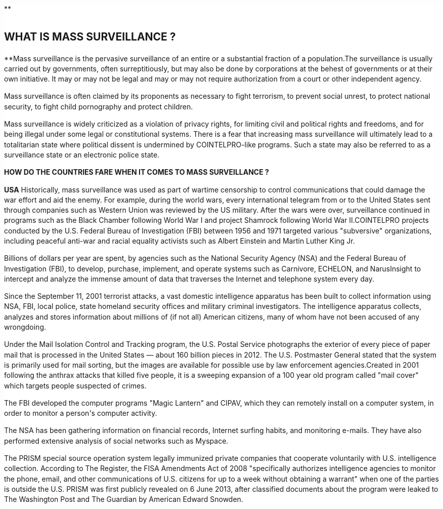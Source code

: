 
**

WHAT IS MASS SURVEILLANCE ?
---------------------------

**Mass surveillance is the pervasive surveillance of an entire or a substantial fraction of a population.The surveillance is usually carried out by governments, often surreptitiously, but may also be done by corporations at the behest of governments or at their own initiative. It may or may not be legal and may or may not require authorization from a court or other independent agency.

Mass surveillance is often claimed by its proponents as necessary to fight terrorism, to prevent social unrest, to protect national security, to fight child pornography and protect children.

Mass surveillance is widely criticized as a violation of privacy rights, for limiting civil and political rights and freedoms, and for being illegal under some legal or constitutional systems. There is a fear that increasing mass surveillance will ultimately lead to a totalitarian state where political dissent is undermined by COINTELPRO-like programs. Such a state may also be referred to as a surveillance state or an electronic police state.

**HOW DO THE COUNTRIES FARE WHEN IT COMES TO MASS SURVEILLANCE ?**

**USA** 
Historically, mass surveillance was used as part of wartime censorship to control communications that could damage the war effort and aid the enemy. For example, during the world wars, every international telegram from or to the United States sent through companies such as Western Union was reviewed by the US military. After the wars were over, surveillance continued in programs such as the Black Chamber following World War I and project Shamrock following World War II.COINTELPRO projects conducted by the U.S. Federal Bureau of Investigation (FBI) between 1956 and 1971 targeted various "subversive" organizations, including peaceful anti-war and racial equality activists such as Albert Einstein and Martin Luther King Jr.

Billions of dollars per year are spent, by agencies such as the National Security Agency (NSA) and the Federal Bureau of Investigation (FBI), to develop, purchase, implement, and operate systems such as Carnivore, ECHELON, and NarusInsight to intercept and analyze the immense amount of data that traverses the Internet and telephone system every day.

Since the September 11, 2001 terrorist attacks, a vast domestic intelligence apparatus has been built to collect information using NSA, FBI, local police, state homeland security offices and military criminal investigators. The intelligence apparatus collects, analyzes and stores information about millions of (if not all) American citizens, many of whom have not been accused of any wrongdoing.

Under the Mail Isolation Control and Tracking program, the U.S. Postal Service photographs the exterior of every piece of paper mail that is processed in the United States — about 160 billion pieces in 2012. The U.S. Postmaster General stated that the system is primarily used for mail sorting, but the images are available for possible use by law enforcement agencies.Created in 2001 following the anthrax attacks that killed five people, it is a sweeping expansion of a 100 year old program called "mail cover" which targets people suspected of crimes.

The FBI developed the computer programs "Magic Lantern" and CIPAV, which they can remotely install on a computer system, in order to monitor a person's computer activity.

The NSA has been gathering information on financial records, Internet surfing habits, and monitoring e-mails. They have also performed extensive analysis of social networks such as Myspace.

The PRISM special source operation system legally immunized private companies that cooperate voluntarily with U.S. intelligence collection. According to The Register, the FISA Amendments Act of 2008 "specifically authorizes intelligence agencies to monitor the phone, email, and other communications of U.S. citizens for up to a week without obtaining a warrant" when one of the parties is outside the U.S. PRISM was first publicly revealed on 6 June 2013, after classified documents about the program were leaked to The Washington Post and The Guardian by American Edward Snowden.
